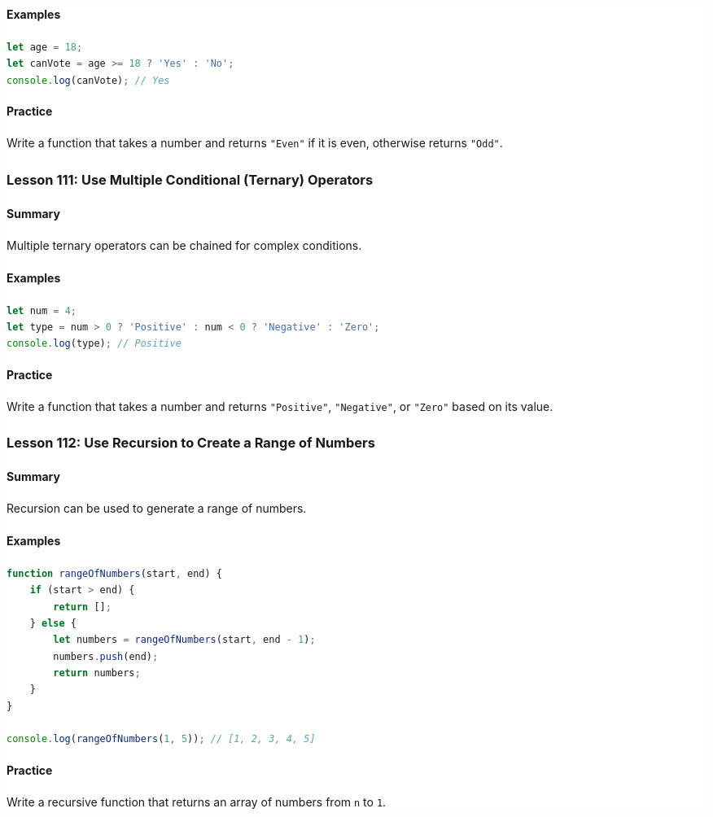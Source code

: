 #### Examples

```javascript
let age = 18;
let canVote = age >= 18 ? 'Yes' : 'No';
console.log(canVote); // Yes
```

#### Practice

Write a function that takes a number and returns `"Even"` if it is even, otherwise returns `"Odd"`.

### Lesson 111: Use Multiple Conditional (Ternary) Operators

#### Summary

Multiple ternary operators can be chained for complex conditions.

#### Examples

```javascript
let num = 4;
let type = num > 0 ? 'Positive' : num < 0 ? 'Negative' : 'Zero';
console.log(type); // Positive
```

#### Practice

Write a function that takes a number and returns `"Positive"`, `"Negative"`, or `"Zero"` based on its value.

### Lesson 112: Use Recursion to Create a Range of Numbers

#### Summary

Recursion can be used to generate a range of numbers.

#### Examples

```javascript
function rangeOfNumbers(start, end) {
	if (start > end) {
		return [];
	} else {
		let numbers = rangeOfNumbers(start, end - 1);
		numbers.push(end);
		return numbers;
	}
}

console.log(rangeOfNumbers(1, 5)); // [1, 2, 3, 4, 5]
```

#### Practice

Write a recursive function that returns an array of numbers from `n` to `1`.

